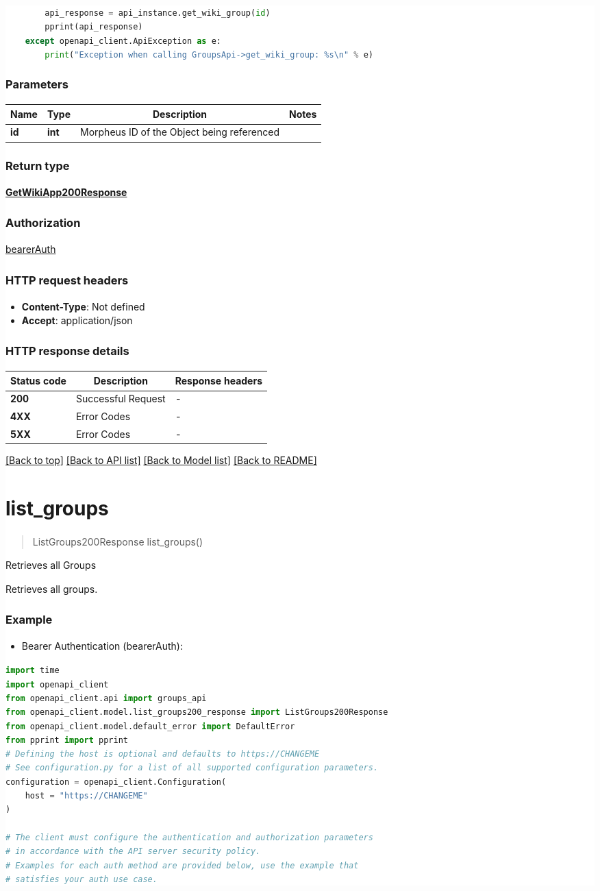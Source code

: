 ```python
        api_response = api_instance.get_wiki_group(id)
        pprint(api_response)
    except openapi_client.ApiException as e:
        print("Exception when calling GroupsApi->get_wiki_group: %s\n" % e)
```


### Parameters

Name | Type | Description  | Notes
------------- | ------------- | ------------- | -------------
 **id** | **int**| Morpheus ID of the Object being referenced |

### Return type

[**GetWikiApp200Response**](GetWikiApp200Response.md)

### Authorization

[bearerAuth](../README.md#bearerAuth)

### HTTP request headers

 - **Content-Type**: Not defined
 - **Accept**: application/json


### HTTP response details

| Status code | Description | Response headers |
|-------------|-------------|------------------|
**200** | Successful Request |  -  |
**4XX** | Error Codes |  -  |
**5XX** | Error Codes |  -  |

[[Back to top]](#) [[Back to API list]](../README.md#documentation-for-api-endpoints) [[Back to Model list]](../README.md#documentation-for-models) [[Back to README]](../README.md)

# **list_groups**
> ListGroups200Response list_groups()

Retrieves all Groups

Retrieves all groups. 

### Example

* Bearer Authentication (bearerAuth):

```python
import time
import openapi_client
from openapi_client.api import groups_api
from openapi_client.model.list_groups200_response import ListGroups200Response
from openapi_client.model.default_error import DefaultError
from pprint import pprint
# Defining the host is optional and defaults to https://CHANGEME
# See configuration.py for a list of all supported configuration parameters.
configuration = openapi_client.Configuration(
    host = "https://CHANGEME"
)

# The client must configure the authentication and authorization parameters
# in accordance with the API server security policy.
# Examples for each auth method are provided below, use the example that
# satisfies your auth use case.
```